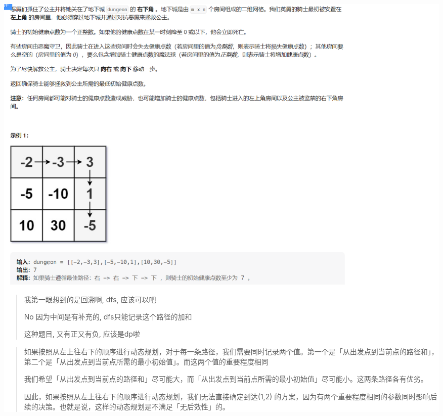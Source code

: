 <img src="./%E5%8A%A8%E6%80%81%E8%A7%84%E5%88%92.assets/image-20230727232014928.png" alt="image-20230727232014928" style="zoom:67%;" />

> 我第一眼想到的是回溯啊, dfs, 应该可以吧
>
> No 因为中间是有补充的, dfs只能记录这个路径的加和
>
> 这种题目, 又有正又有负, 应该是dp啦

> 如果按照从左上往右下的顺序进行动态规划，对于每一条路径，我们需要同时记录两个值。第一个是「从出发点到当前点的路径和」，第二个是「从出发点到当前点所需的最小初始值」。而这两个值的重要程度相同
>
> 我们希望「从出发点到当前点的路径和」尽可能大，而「从出发点到当前点所需的最小初始值」尽可能小。这两条路径各有优劣。
>
> 因此，如果按照从左上往右下的顺序进行动态规划，我们无法直接确定到达(1,2) 的方案，因为有两个重要程度相同的参数同时影响后续的决策。也就是说，这样的动态规划是不满足「无后效性」的。
>